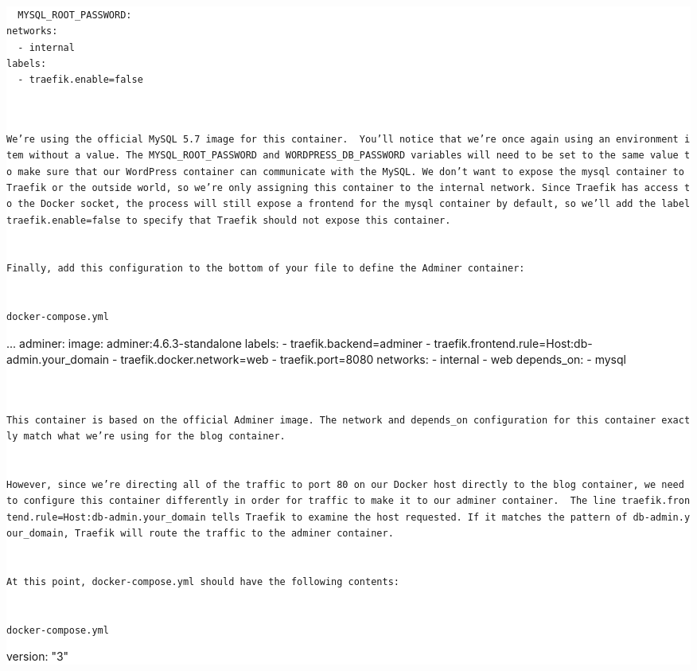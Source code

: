       MYSQL_ROOT_PASSWORD:
    networks:
      - internal
    labels:
      - traefik.enable=false

```


We’re using the official MySQL 5.7 image for this container.  You’ll notice that we’re once again using an environment item without a value. The MYSQL_ROOT_PASSWORD and WORDPRESS_DB_PASSWORD variables will need to be set to the same value to make sure that our WordPress container can communicate with the MySQL. We don’t want to expose the mysql container to Traefik or the outside world, so we’re only assigning this container to the internal network. Since Traefik has access to the Docker socket, the process will still expose a frontend for the mysql container by default, so we’ll add the label traefik.enable=false to specify that Traefik should not expose this container.


Finally, add this configuration to the bottom of your file to define the Adminer container:


docker-compose.yml
```
...
  adminer:
    image: adminer:4.6.3-standalone
    labels:
      - traefik.backend=adminer
      - traefik.frontend.rule=Host:db-admin.your_domain
      - traefik.docker.network=web
      - traefik.port=8080
    networks:
      - internal
      - web
    depends_on:
      - mysql

```


This container is based on the official Adminer image. The network and depends_on configuration for this container exactly match what we’re using for the blog container.


However, since we’re directing all of the traffic to port 80 on our Docker host directly to the blog container, we need to configure this container differently in order for traffic to make it to our adminer container.  The line traefik.frontend.rule=Host:db-admin.your_domain tells Traefik to examine the host requested. If it matches the pattern of db-admin.your_domain, Traefik will route the traffic to the adminer container.


At this point, docker-compose.yml should have the following contents:


docker-compose.yml
```
version: "3"
